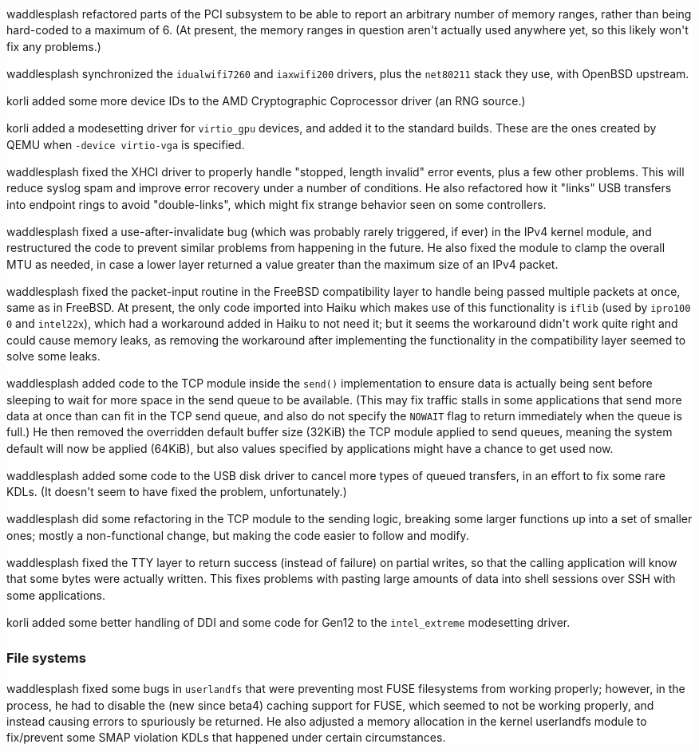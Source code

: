 waddlesplash refactored parts of the PCI subsystem to be able to report an arbitrary number of memory ranges, rather than being hard-coded to a maximum of 6. (At present, the memory ranges in question aren't actually used anywhere yet, so this likely won't fix any problems.)

waddlesplash synchronized the `idualwifi7260` and `iaxwifi200` drivers, plus the `net80211` stack they use, with OpenBSD upstream.

korli added some more device IDs to the AMD Cryptographic Coprocessor driver (an RNG source.)

korli added a modesetting driver for `virtio_gpu` devices, and added it to the standard builds. These are the ones created by QEMU when `-device virtio-vga` is specified.

waddlesplash fixed the XHCI driver to properly handle "stopped, length invalid" error events, plus a few other problems. This will reduce syslog spam and improve error recovery under a number of conditions. He also refactored how it "links" USB transfers into endpoint rings to avoid "double-links", which might fix strange behavior seen on some controllers.

waddlesplash fixed a use-after-invalidate bug (which was probably rarely triggered, if ever) in the IPv4 kernel module, and restructured the code to prevent similar problems from happening in the future. He also fixed the module to clamp the overall MTU as needed, in case a lower layer returned a value greater than the maximum size of an IPv4 packet.

waddlesplash fixed the packet-input routine in the FreeBSD compatibility layer to handle being passed multiple packets at once, same as in FreeBSD. At present, the only code imported into Haiku which makes use of this functionality is `iflib` (used by `ipro1000` and `intel22x`), which had a workaround added in Haiku to not need it; but it seems the workaround didn't work quite right and could cause memory leaks, as removing the workaround after implementing the functionality in the compatibility layer seemed to solve some leaks.

waddlesplash added code to the TCP module inside the `send()` implementation to ensure data is actually being sent before sleeping to wait for more space in the send queue to be available. (This may fix traffic stalls in some applications that send more data at once than can fit in the TCP send queue, and also do not specify the `NOWAIT` flag to return immediately when the queue is full.) He then removed the overridden default buffer size (32KiB) the TCP module applied to send queues, meaning the system default will now be applied (64KiB), but also values specified by applications might have a chance to get used now.

waddlesplash added some code to the USB disk driver to cancel more types of queued transfers, in an effort to fix some rare KDLs. (It doesn't seem to have fixed the problem, unfortunately.)

waddlesplash did some refactoring in the TCP module to the sending logic, breaking some larger functions up into a set of smaller ones; mostly a non-functional change, but making the code easier to follow and modify.

waddlesplash fixed the TTY layer to return success (instead of failure) on partial writes, so that the calling application will know that some bytes were actually written. This fixes problems with pasting large amounts of data into shell sessions over SSH with some applications.

korli added some better handling of DDI and some code for Gen12 to the `intel_extreme` modesetting driver.

### File systems

waddlesplash fixed some bugs in `userlandfs` that were preventing most FUSE filesystems from working properly; however, in the process, he had to disable the (new since beta4) caching support for FUSE, which seemed to not be working properly, and instead causing errors to spuriously be returned. He also adjusted a memory allocation in the kernel userlandfs module to fix/prevent some SMAP violation KDLs that happened under certain circumstances.

